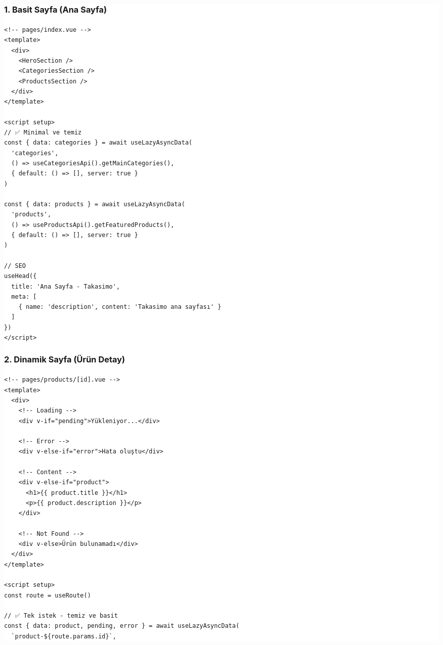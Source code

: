 ### 1. **Basit Sayfa (Ana Sayfa)**
```vue
<!-- pages/index.vue -->
<template>
  <div>
    <HeroSection />
    <CategoriesSection />
    <ProductsSection />
  </div>
</template>

<script setup>
// ✅ Minimal ve temiz
const { data: categories } = await useLazyAsyncData(
  'categories',
  () => useCategoriesApi().getMainCategories(),
  { default: () => [], server: true }
)

const { data: products } = await useLazyAsyncData(
  'products',
  () => useProductsApi().getFeaturedProducts(),
  { default: () => [], server: true }
)

// SEO
useHead({
  title: 'Ana Sayfa - Takasimo',
  meta: [
    { name: 'description', content: 'Takasimo ana sayfası' }
  ]
})
</script>
```

### 2. **Dinamik Sayfa (Ürün Detay)**
```vue
<!-- pages/products/[id].vue -->
<template>
  <div>
    <!-- Loading -->
    <div v-if="pending">Yükleniyor...</div>
    
    <!-- Error -->
    <div v-else-if="error">Hata oluştu</div>
    
    <!-- Content -->
    <div v-else-if="product">
      <h1>{{ product.title }}</h1>
      <p>{{ product.description }}</p>
    </div>
    
    <!-- Not Found -->
    <div v-else>Ürün bulunamadı</div>
  </div>
</template>

<script setup>
const route = useRoute()

// ✅ Tek istek - temiz ve basit
const { data: product, pending, error } = await useLazyAsyncData(
  `product-${route.params.id}`,
```